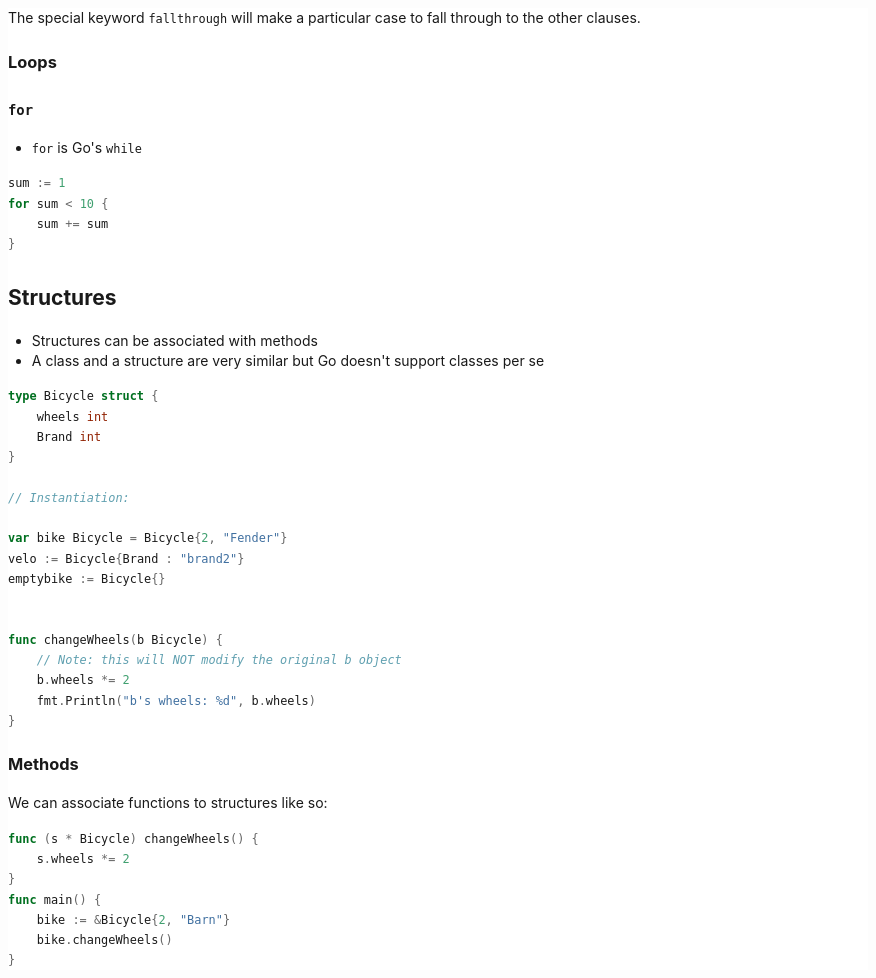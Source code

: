 The special keyword `fallthrough` will make a particular case to fall through to the other clauses.

### Loops

### `for`

- `for` is Go's `while`

```Go
sum := 1
for sum < 10 {
	sum += sum
}
```

## Structures

- Structures can be associated with methods
- A class and a structure are very similar but Go doesn't support classes per se

```Go
type Bicycle struct {
	wheels int
	Brand int
}

// Instantiation:

var bike Bicycle = Bicycle{2, "Fender"}
velo := Bicycle{Brand : "brand2"}
emptybike := Bicycle{}


func changeWheels(b Bicycle) {
	// Note: this will NOT modify the original b object
	b.wheels *= 2
	fmt.Println("b's wheels: %d", b.wheels)
}
```

### Methods 

We can associate functions to structures like so:

```Go
func (s * Bicycle) changeWheels() {
	s.wheels *= 2
}
func main() {
	bike := &Bicycle{2, "Barn"}
	bike.changeWheels()
}
```
